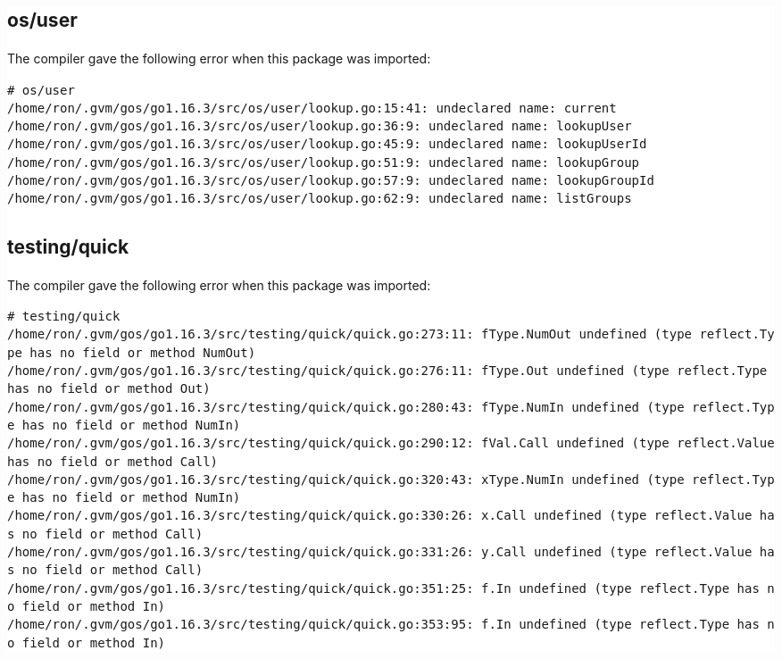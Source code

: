 





## os/user


The compiler gave the following error when this package was imported:

<pre># os/user
/home/ron/.gvm/gos/go1.16.3/src/os/user/lookup.go:15:41: undeclared name: current
/home/ron/.gvm/gos/go1.16.3/src/os/user/lookup.go:36:9: undeclared name: lookupUser
/home/ron/.gvm/gos/go1.16.3/src/os/user/lookup.go:45:9: undeclared name: lookupUserId
/home/ron/.gvm/gos/go1.16.3/src/os/user/lookup.go:51:9: undeclared name: lookupGroup
/home/ron/.gvm/gos/go1.16.3/src/os/user/lookup.go:57:9: undeclared name: lookupGroupId
/home/ron/.gvm/gos/go1.16.3/src/os/user/lookup.go:62:9: undeclared name: listGroups
</pre>





































## testing/quick


The compiler gave the following error when this package was imported:

<pre># testing/quick
/home/ron/.gvm/gos/go1.16.3/src/testing/quick/quick.go:273:11: fType.NumOut undefined (type reflect.Type has no field or method NumOut)
/home/ron/.gvm/gos/go1.16.3/src/testing/quick/quick.go:276:11: fType.Out undefined (type reflect.Type has no field or method Out)
/home/ron/.gvm/gos/go1.16.3/src/testing/quick/quick.go:280:43: fType.NumIn undefined (type reflect.Type has no field or method NumIn)
/home/ron/.gvm/gos/go1.16.3/src/testing/quick/quick.go:290:12: fVal.Call undefined (type reflect.Value has no field or method Call)
/home/ron/.gvm/gos/go1.16.3/src/testing/quick/quick.go:320:43: xType.NumIn undefined (type reflect.Type has no field or method NumIn)
/home/ron/.gvm/gos/go1.16.3/src/testing/quick/quick.go:330:26: x.Call undefined (type reflect.Value has no field or method Call)
/home/ron/.gvm/gos/go1.16.3/src/testing/quick/quick.go:331:26: y.Call undefined (type reflect.Value has no field or method Call)
/home/ron/.gvm/gos/go1.16.3/src/testing/quick/quick.go:351:25: f.In undefined (type reflect.Type has no field or method In)
/home/ron/.gvm/gos/go1.16.3/src/testing/quick/quick.go:353:95: f.In undefined (type reflect.Type has no field or method In)
</pre>
